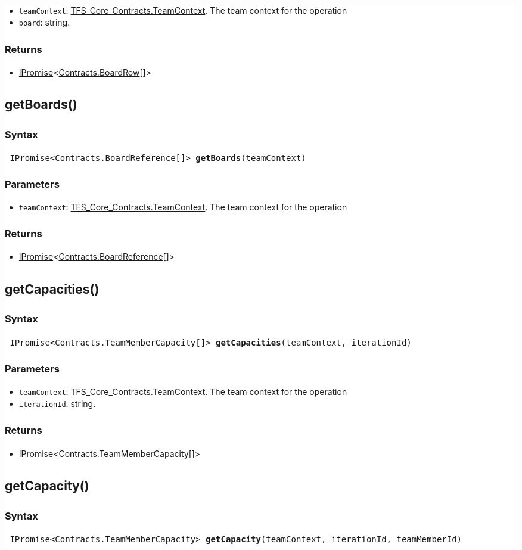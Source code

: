 * `teamContext`: [TFS_Core_Contracts.TeamContext](../../../TFS/Core/Contracts/TeamContext.md). The team context for the operation
* `board`: string. 

### Returns

* [IPromise](../../../VSS/References/VSS_WebPlatform_Interfaces/IPromise.md)&lt;[Contracts.BoardRow](../../../TFS/Work/Contracts/BoardRow.md)[]&gt;

<a name="method_getBoards"></a>
<h2 class='method'>getBoards()</h2>



### Syntax
<pre class='syntax'>
 IPromise&lt;Contracts.BoardReference[]&gt; <b>getBoards</b>(teamContext)
</pre>

### Parameters

* `teamContext`: [TFS_Core_Contracts.TeamContext](../../../TFS/Core/Contracts/TeamContext.md). The team context for the operation

### Returns

* [IPromise](../../../VSS/References/VSS_WebPlatform_Interfaces/IPromise.md)&lt;[Contracts.BoardReference](../../../TFS/Work/Contracts/BoardReference.md)[]&gt;

<a name="method_getCapacities"></a>
<h2 class='method'>getCapacities()</h2>



### Syntax
<pre class='syntax'>
 IPromise&lt;Contracts.TeamMemberCapacity[]&gt; <b>getCapacities</b>(teamContext, iterationId)
</pre>

### Parameters

* `teamContext`: [TFS_Core_Contracts.TeamContext](../../../TFS/Core/Contracts/TeamContext.md). The team context for the operation
* `iterationId`: string. 

### Returns

* [IPromise](../../../VSS/References/VSS_WebPlatform_Interfaces/IPromise.md)&lt;[Contracts.TeamMemberCapacity](../../../TFS/Work/Contracts/TeamMemberCapacity.md)[]&gt;

<a name="method_getCapacity"></a>
<h2 class='method'>getCapacity()</h2>



### Syntax
<pre class='syntax'>
 IPromise&lt;Contracts.TeamMemberCapacity&gt; <b>getCapacity</b>(teamContext, iterationId, teamMemberId)
</pre>
